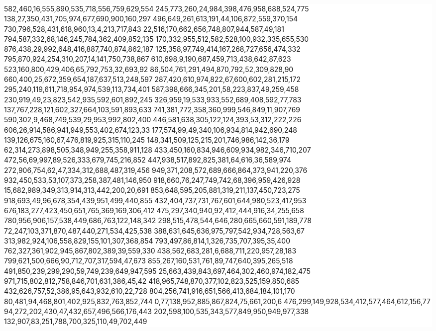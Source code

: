 582,460,16,555,890,535,718,556,759,629,554
245,773,260,24,984,398,476,958,688,524,775
138,27,350,431,705,974,677,690,900,160,297
496,649,261,613,191,44,106,872,559,370,154
730,796,528,431,618,960,13,4,213,717,843
22,516,170,662,656,748,807,944,587,49,181
794,587,332,68,146,245,784,362,409,852,135
170,332,955,512,582,528,100,932,335,655,530
876,438,29,992,648,416,887,740,874,862,187
125,358,97,749,414,167,268,727,656,474,332
795,870,924,254,310,207,14,141,750,738,867
610,698,9,190,687,459,713,438,642,87,623
523,160,800,429,406,65,792,753,32,693,92
86,504,761,291,494,870,792,52,309,828,90
660,400,25,672,359,654,187,637,513,248,597
287,420,610,974,822,67,600,602,281,215,172
295,240,119,611,718,954,974,539,113,734,401
587,398,666,345,201,58,223,837,49,259,458
230,919,49,23,823,542,935,592,601,892,245
326,959,19,533,933,552,689,408,592,77,783
137,767,228,121,602,327,664,103,591,893,633
741,381,772,358,360,999,546,849,11,907,769
590,302,9,468,749,539,29,953,992,802,400
446,581,638,305,122,124,393,53,312,222,226
606,26,914,586,941,949,553,402,674,123,33
177,574,99,49,340,106,934,814,942,690,248
139,126,675,160,67,476,819,925,315,110,245
148,341,509,125,215,201,746,986,142,36,179
62,314,273,898,505,348,949,255,358,911,128
433,450,160,834,946,609,934,982,346,710,207
472,56,69,997,89,526,333,679,745,216,852
447,938,517,892,825,381,64,616,36,589,974
272,906,754,62,47,334,312,688,487,319,456
949,371,208,572,689,666,864,373,941,220,376
932,450,533,53,107,373,258,387,481,146,950
918,660,76,247,749,742,68,396,959,426,928
15,682,989,349,313,914,313,442,200,20,691
853,648,595,205,881,319,211,137,450,723,275
918,693,49,96,678,354,439,951,499,440,855
432,404,737,731,767,601,644,980,523,417,953
676,183,277,423,450,651,765,369,169,306,412
475,297,340,940,92,412,444,916,34,255,658
780,956,906,157,538,449,686,763,122,148,342
298,515,478,544,646,280,665,660,591,189,778
72,247,103,371,870,487,440,271,534,425,538
388,631,645,636,975,797,542,934,728,563,67
313,982,924,106,558,829,155,101,307,368,854
793,497,86,814,1,326,735,707,395,35,400
762,327,361,902,945,867,802,389,39,559,330
438,562,683,281,6,688,711,220,957,28,183
799,621,500,666,90,712,707,317,594,47,673
855,267,160,531,761,89,747,640,395,265,518
491,850,239,299,290,59,749,239,649,947,595
25,663,439,843,697,464,302,460,974,182,475
971,715,802,812,758,846,701,631,386,45,42
418,965,748,870,377,102,823,525,159,850,685
432,626,757,52,386,95,643,932,610,22,728
804,256,741,916,651,566,413,684,184,101,170
80,481,94,468,801,402,925,832,763,852,744
0,77,138,952,885,867,824,75,661,200,6
476,299,149,928,534,412,577,464,612,156,77
94,272,202,430,47,432,657,496,566,176,443
202,598,100,535,343,577,849,950,949,977,338
132,907,83,251,788,700,325,110,49,702,449